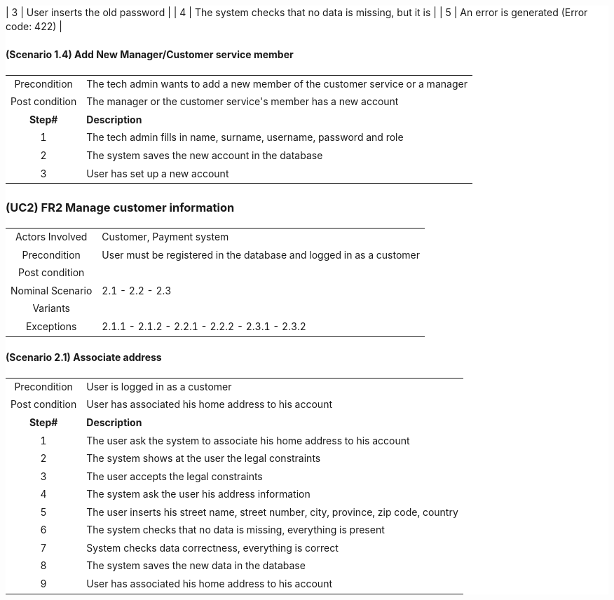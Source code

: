 |  3  |   User inserts the old password  |
|  4  |   The system checks that no data is missing, but it is  |
|  5  |   An error is generated (Error code: 422) 		  |



#### (Scenario 1.4) Add New Manager/Customer service member
|  			  |                                       			  |
| :------------: | :-------------------------------------------------- |
|  Precondition  | The tech admin wants to add a new member of the customer service or a manager |
| Post condition | The manager or the customer service's member has a new account  |
| 	**Step#**      |   			  **Description**           			  |
|  1  |   The tech admin fills in name, surname, username, password and role |
|  2  |   The system saves the new account in the database	|
|  3  |   User has set up a new account 			  |




### (UC2) FR2 Manage customer information
|    			  |                                       			  |
| :--------------: | :---------------------------------------------- 	|
| Actors Involved  | Customer, Payment system              			  |
|   Precondition   | User must be registered in the database and logged in as a customer |
|  Post condition  |  			  |
| Nominal Scenario | 2.1 - 2.2 - 2.3      |
| 	Variants 	|  |
|	Exceptions	| 2.1.1 -  2.1.2 - 2.2.1 - 2.2.2 - 2.3.1 - 2.3.2 |




#### (Scenario 2.1) Associate address
|  			  |                                       			  |
| :------------: | :-------------------------------------------------- |
|  Precondition  | User is logged in as a customer  |
| Post condition | User has associated his home address to his account |
| 	**Step#**      |   **Description**   |
|  1  | The user ask the system to associate his home address to his account|
|  2  |   The system shows at the user the legal constraints  |
|  3  |   The user accepts the legal constraints  |
|  4  |   The system ask the user his address information  |
|  5  |   The user inserts his street name, street number, city, province, zip code, country |  
|  6  |   The system checks that no data is missing, everything is present |
|  7  |   System checks data correctness, everything is correct  |
|  8  |   The system saves the new data in the database  |
|  9  |   User has associated his home address to his account |
